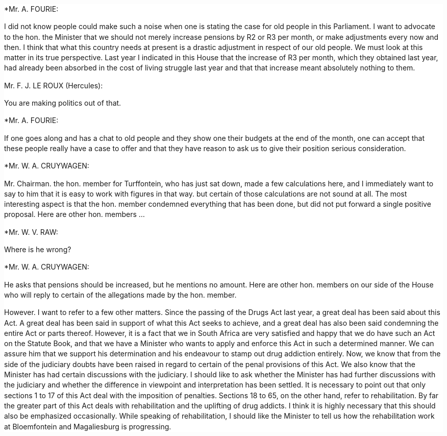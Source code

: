 <speech by="#fourie">

<from>*Mr. <person refersTo="hansard_za">A. FOURIE</person>:</from>

<p>I did not know people could make such a noise when one is stating the case for old people in this Parliament. I want to advocate to the hon. the Minister that we should not merely increase pensions by R2 or R3 per month, or make adjustments every now and then. I think that what this country needs at present is a drastic adjustment in respect of our old people. We must look at this matter in its true perspective. Last year I indicated <span class="col_7727-7728" refersTo="page_0818"/>in this House that the increase of R3 per month, which they obtained last year, had already been absorbed in the cost of living struggle last year and that that increase meant absolutely nothing to them.</p>

</speech>

<speech by="#le_roux">

<from>Mr. <person refersTo="hansard_za">F. J. LE ROUX (Hercules)</person>:</from>

<p>You are making politics out of that.</p>

</speech>

<speech by="#fourie">

<from>*Mr. <person refersTo="hansard_za">A. FOURIE</person>:</from>

<p>If one goes along and has a chat to old people and they show one their budgets at the end of the month, one can accept that these people really have a case to offer and that they have reason to ask us to give their position serious consideration.</p>

</speech>

<speech by="#cruywagen">

<from>*Mr. <person refersTo="hansard_za">W. A. CRUYWAGEN</person>:</from>

<p>Mr. Chairman. the hon. member for Turffontein, who has just sat down, made a few calculations here, and I immediately want to say to him that it is easy to work with figures in that way. but certain of those calculations are not sound at all. The most interesting aspect is that the hon. member condemned everything that has been done, but did not put forward a single positive proposal. Here are other hon. members &#x2026;</p>

</speech>

<speech by="#raw">

<from>*Mr. <person refersTo="hansard_za">W. V. RAW</person>:</from>

<p>Where is he wrong?</p>

</speech>

<speech by="#cruywagen">

<from>*Mr. <person refersTo="hansard_za">W. A. CRUYWAGEN</person>:</from>

<p>He asks that pensions should be increased, but he mentions no amount. Here are other hon. members on our side of the House who will reply to certain of the allegations made by the hon. member.</p>

<p>However. I want to refer to a few other matters. Since the passing of the Drugs Act last year, a great deal has been said about this Act. A great deal has been said in support of what this Act seeks to achieve, and a great deal has also been said condemning the entire Act or parts thereof. However, it is a fact that we in South Africa are very satisfied and happy that we do have such an Act on the Statute Book, and that we have a Minister who wants to apply and enforce this Act in such a determined manner. We can assure him that we support his determination and his endeavour to stamp out drug addiction entirely. Now, we know that from the side of the judiciary doubts have been raised in regard to certain of the penal provisions of this Act. We also know that the Minister has had certain discussions with the judiciary. I should like to ask whether the Minister has had further discussions with the judiciary and whether the difference in viewpoint and interpretation has been settled. It is necessary to point out that only sections 1 to 17 of this Act deal with the imposition of penalties. Sections 18 to 65, on the other hand, refer to rehabilitation. By far the greater part of this Act deals with rehabilitation and the uplifting of drug addicts. I think it is highly necessary that this should also be emphasized occasionally. While speaking of rehabilitation, I should like the Minister to tell us how the rehabilitation work at Bloemfontein and Magaliesburg is progressing.</p>